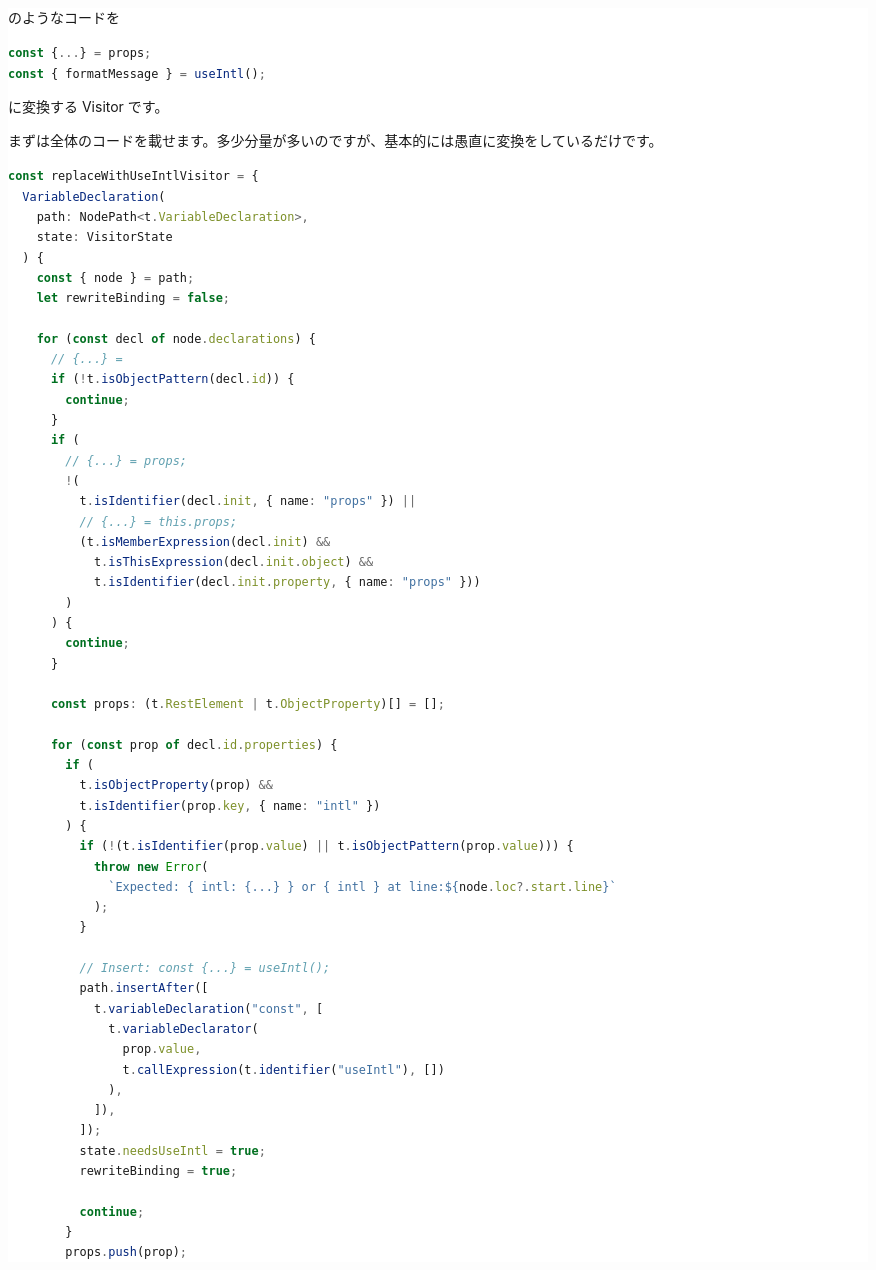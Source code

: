 のようなコードを

```javascript
const {...} = props;
const { formatMessage } = useIntl();
```

に変換する Visitor です。

まずは全体のコードを載せます。多少分量が多いのですが、基本的には愚直に変換をしているだけです。

```typescript
const replaceWithUseIntlVisitor = {
  VariableDeclaration(
    path: NodePath<t.VariableDeclaration>,
    state: VisitorState
  ) {
    const { node } = path;
    let rewriteBinding = false;

    for (const decl of node.declarations) {
      // {...} =
      if (!t.isObjectPattern(decl.id)) {
        continue;
      }
      if (
        // {...} = props;
        !(
          t.isIdentifier(decl.init, { name: "props" }) ||
          // {...} = this.props;
          (t.isMemberExpression(decl.init) &&
            t.isThisExpression(decl.init.object) &&
            t.isIdentifier(decl.init.property, { name: "props" }))
        )
      ) {
        continue;
      }

      const props: (t.RestElement | t.ObjectProperty)[] = [];

      for (const prop of decl.id.properties) {
        if (
          t.isObjectProperty(prop) &&
          t.isIdentifier(prop.key, { name: "intl" })
        ) {
          if (!(t.isIdentifier(prop.value) || t.isObjectPattern(prop.value))) {
            throw new Error(
              `Expected: { intl: {...} } or { intl } at line:${node.loc?.start.line}`
            );
          }

          // Insert: const {...} = useIntl();
          path.insertAfter([
            t.variableDeclaration("const", [
              t.variableDeclarator(
                prop.value,
                t.callExpression(t.identifier("useIntl"), [])
              ),
            ]),
          ]);
          state.needsUseIntl = true;
          rewriteBinding = true;

          continue;
        }
        props.push(prop);
```